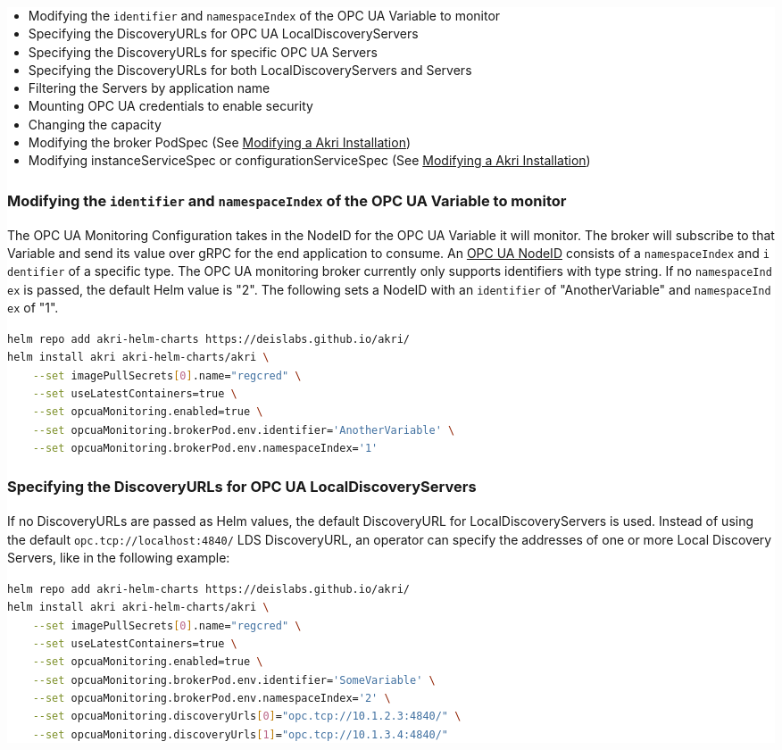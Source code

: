 * Modifying the `identifier` and `namespaceIndex` of the OPC UA Variable to monitor
* Specifying the DiscoveryURLs for OPC UA LocalDiscoveryServers
* Specifying the DiscoveryURLs for specific OPC UA Servers
* Specifying the DiscoveryURLs for both LocalDiscoveryServers and Servers
* Filtering the Servers by application name
* Mounting OPC UA credentials to enable security
* Changing the capacity
* Modifying the broker PodSpec (See [Modifying a Akri
  Installation](./modifying-a-akri-installation#modifying-the-brokerpodspec))
* Modifying instanceServiceSpec or configurationServiceSpec (See [Modifying a Akri
  Installation](./modifying-a-akri-installation#modifying-instanceservicespec-or-configurationservicespec))

### Modifying the `identifier` and `namespaceIndex` of the OPC UA Variable to monitor
The OPC UA Monitoring Configuration takes in the NodeID for the OPC UA Variable it will monitor. The broker will subscribe to that
Variable and send its value over gRPC for the end application to consume. An [OPC UA
NodeID](https://reference.opcfoundation.org/v104/Core/docs/Part3/8.2.1/) consists of a `namespaceIndex` and `identifier`
of a specific type. The OPC UA monitoring broker currently only supports identifiers with type string. If no
`namespaceIndex` is passed, the default Helm value is "2". The following sets a NodeID with an `identifier` of
"AnotherVariable" and `namespaceIndex` of "1".

```bash
helm repo add akri-helm-charts https://deislabs.github.io/akri/
helm install akri akri-helm-charts/akri \
    --set imagePullSecrets[0].name="regcred" \
    --set useLatestContainers=true \
    --set opcuaMonitoring.enabled=true \
    --set opcuaMonitoring.brokerPod.env.identifier='AnotherVariable' \
    --set opcuaMonitoring.brokerPod.env.namespaceIndex='1'
```

### Specifying the DiscoveryURLs for OPC UA LocalDiscoveryServers
If no DiscoveryURLs are passed as Helm values, the default DiscoveryURL for LocalDiscoveryServers is used. Instead of
using the default `opc.tcp://localhost:4840/` LDS DiscoveryURL, an operator can specify the addresses of one or more
Local Discovery Servers, like in the following example:
```bash
helm repo add akri-helm-charts https://deislabs.github.io/akri/
helm install akri akri-helm-charts/akri \
    --set imagePullSecrets[0].name="regcred" \
    --set useLatestContainers=true \
    --set opcuaMonitoring.enabled=true \
    --set opcuaMonitoring.brokerPod.env.identifier='SomeVariable' \
    --set opcuaMonitoring.brokerPod.env.namespaceIndex='2' \
    --set opcuaMonitoring.discoveryUrls[0]="opc.tcp://10.1.2.3:4840/" \
    --set opcuaMonitoring.discoveryUrls[1]="opc.tcp://10.1.3.4:4840/" 
```
